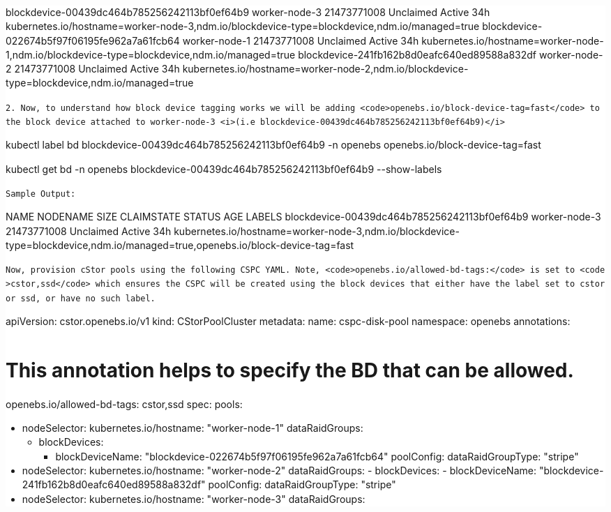   blockdevice-00439dc464b785256242113bf0ef64b9   worker-node-3          21473771008   Unclaimed    Active   34h   kubernetes.io/hostname=worker-node-3,ndm.io/blockdevice-type=blockdevice,ndm.io/managed=true
  blockdevice-022674b5f97f06195fe962a7a61fcb64   worker-node-1          21473771008   Unclaimed    Active   34h   kubernetes.io/hostname=worker-node-1,ndm.io/blockdevice-type=blockdevice,ndm.io/managed=true
  blockdevice-241fb162b8d0eafc640ed89588a832df   worker-node-2          21473771008   Unclaimed    Active   34h   kubernetes.io/hostname=worker-node-2,ndm.io/blockdevice-type=blockdevice,ndm.io/managed=true
 
  ```
2. Now, to understand how block device tagging works we will be adding <code>openebs.io/block-device-tag=fast</code> to the block device attached to worker-node-3 <i>(i.e blockdevice-00439dc464b785256242113bf0ef64b9)</i>
 
  ```
  kubectl label bd blockdevice-00439dc464b785256242113bf0ef64b9 -n openebs  openebs.io/block-device-tag=fast
  ```
 
  ```
  kubectl get bd -n openebs blockdevice-00439dc464b785256242113bf0ef64b9 --show-labels
  ```
  Sample Output:
  ```
  NAME                                           NODENAME             SIZE          CLAIMSTATE   STATUS   AGE   LABELS
  blockdevice-00439dc464b785256242113bf0ef64b9   worker-node-3        21473771008   Unclaimed    Active   34h   kubernetes.io/hostname=worker-node-3,ndm.io/blockdevice-type=blockdevice,ndm.io/managed=true,openebs.io/block-device-tag=fast
  ```
  Now, provision cStor pools using the following CSPC YAML. Note, <code>openebs.io/allowed-bd-tags:</code> is set to <code>cstor,ssd</code> which ensures the CSPC will be created using the block devices that either have the label set to cstor or ssd, or have no such label.
 
```
apiVersion: cstor.openebs.io/v1
kind: CStorPoolCluster
metadata:
 name: cspc-disk-pool
 namespace: openebs
 annotations:
  # This annotation helps to specify the BD that can be allowed.
  openebs.io/allowed-bd-tags: cstor,ssd
spec:
 pools:
   - nodeSelector:
       kubernetes.io/hostname: "worker-node-1"
     dataRaidGroups:
     - blockDevices:
         - blockDeviceName: "blockdevice-022674b5f97f06195fe962a7a61fcb64"
     poolConfig:
       dataRaidGroupType: "stripe"
- nodeSelector:
       kubernetes.io/hostname: "worker-node-2"
     dataRaidGroups:
       - blockDevices:
           - blockDeviceName: "blockdevice-241fb162b8d0eafc640ed89588a832df"
     poolConfig:
       dataRaidGroupType: "stripe"
- nodeSelector:
       kubernetes.io/hostname: "worker-node-3"
     dataRaidGroups:
